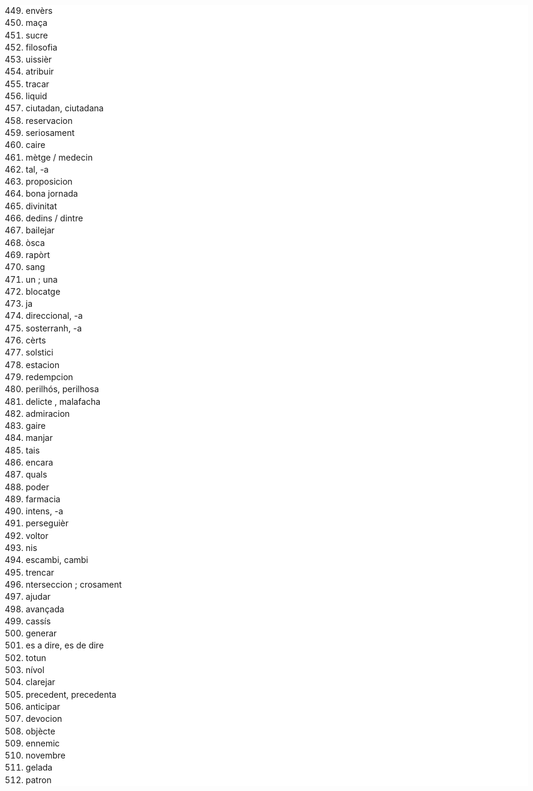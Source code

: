449. envèrs
450. maça
451. sucre
452. filosofia
453. uissièr
454. atribuir
455. tracar
456. liquid
457. ciutadan, ciutadana
458. reservacion
459. seriosament
460. caire
461. mètge / medecin
462. tal, -a
463. proposicion
464. bona jornada
465. divinitat
466. dedins / dintre
467. bailejar
468. òsca
469. rapòrt
470. sang
471. un ; una
472. blocatge
473. ja
474. direccional, -a
475. sosterranh, -a
476. cèrts
477. solstici
478. estacion
479. redempcion
480. perilhós, perilhosa
481. delicte , malafacha
482. admiracion
483. gaire
484. manjar
485. tais
486. encara
487. quals
488. poder
489. farmacia
490. intens, -a
491. perseguièr
492. voltor
493. nis
494. escambi, cambi
495. trencar
496. nterseccion ; crosament
497. ajudar
498. avançada
499. cassís
500. generar
501. es a dire, es de dire
502. totun
503. nívol
504. clarejar
505. precedent, precedenta
506. anticipar
507. devocion
508. objècte
509. ennemic
510. novembre
511. gelada
512. patron